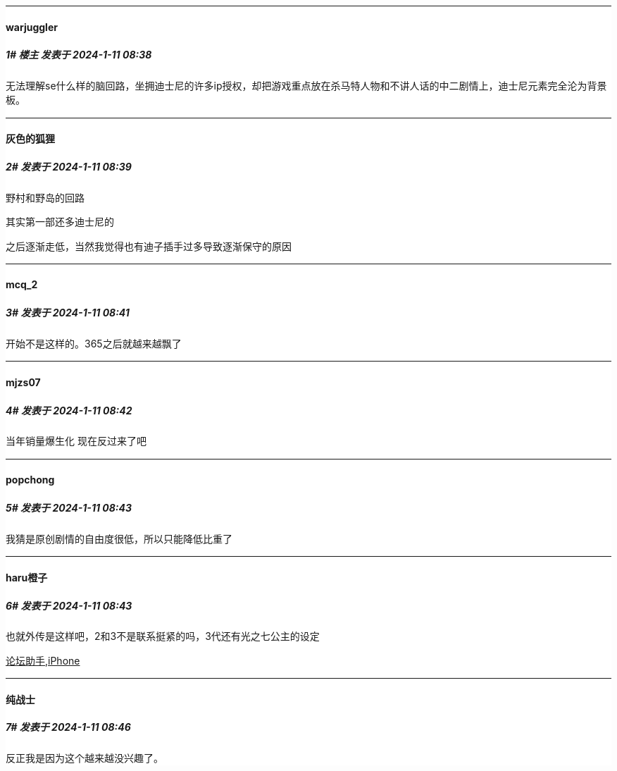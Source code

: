 
*****

####  warjuggler  
##### 1#       楼主       发表于 2024-1-11 08:38

无法理解se什么样的脑回路，坐拥迪士尼的许多ip授权，却把游戏重点放在杀马特人物和不讲人话的中二剧情上，迪士尼元素完全沦为背景板。

*****

####  灰色的狐狸  
##### 2#       发表于 2024-1-11 08:39

野村和野岛的回路

其实第一部还多迪士尼的

之后逐渐走低，当然我觉得也有迪子插手过多导致逐渐保守的原因

*****

####  mcq_2  
##### 3#       发表于 2024-1-11 08:41

开始不是这样的。365之后就越来越飘了

*****

####  mjzs07  
##### 4#       发表于 2024-1-11 08:42

当年销量爆生化 现在反过来了吧

*****

####  popchong  
##### 5#       发表于 2024-1-11 08:43

我猜是原创剧情的自由度很低，所以只能降低比重了

*****

####  haru橙子  
##### 6#       发表于 2024-1-11 08:43

也就外传是这样吧，2和3不是联系挺紧的吗，3代还有光之七公主的设定

[论坛助手,iPhone](https://bbs.saraba1st.com/2b/forum.php?mod=viewthread&amp;tid=2029836)

*****

####  纯战士  
##### 7#       发表于 2024-1-11 08:46

反正我是因为这个越来越没兴趣了。
